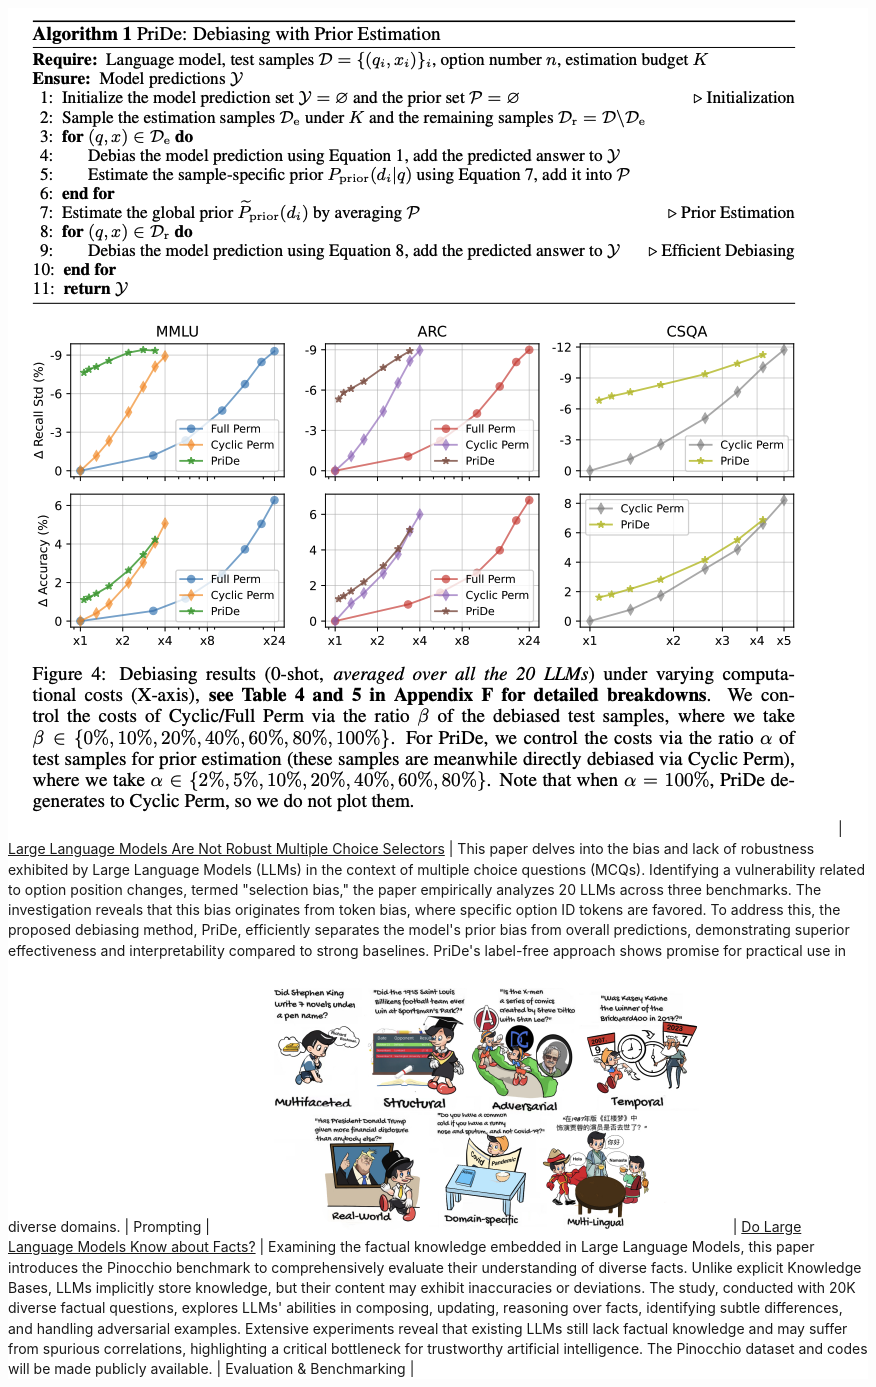 ![](./img/img_07.png) | [Large Language Models Are Not Robust Multiple Choice Selectors](https://openreview.net/pdf?id=shr9PXz7T0) | This paper delves into the bias and lack of robustness exhibited by Large Language Models (LLMs) in the context of multiple choice questions (MCQs). Identifying a vulnerability related to option position changes, termed "selection bias," the paper empirically analyzes 20 LLMs across three benchmarks. The investigation reveals that this bias originates from token bias, where specific option ID tokens are favored. To address this, the proposed debiasing method, PriDe, efficiently separates the model's prior bias from overall predictions, demonstrating superior effectiveness and interpretability compared to strong baselines. PriDe's label-free approach shows promise for practical use in diverse domains. | Prompting |
![](./img/img_08.png) | [Do Large Language Models Know about Facts?](https://openreview.net/pdf?id=9OevMUdods) | Examining the factual knowledge embedded in Large Language Models, this paper introduces the Pinocchio benchmark to comprehensively evaluate their understanding of diverse facts. Unlike explicit Knowledge Bases, LLMs implicitly store knowledge, but their content may exhibit inaccuracies or deviations. The study, conducted with 20K diverse factual questions, explores LLMs' abilities in composing, updating, reasoning over facts, identifying subtle differences, and handling adversarial examples. Extensive experiments reveal that existing LLMs still lack factual knowledge and may suffer from spurious correlations, highlighting a critical bottleneck for trustworthy artificial intelligence. The Pinocchio dataset and codes will be made publicly available. | Evaluation & Benchmarking |